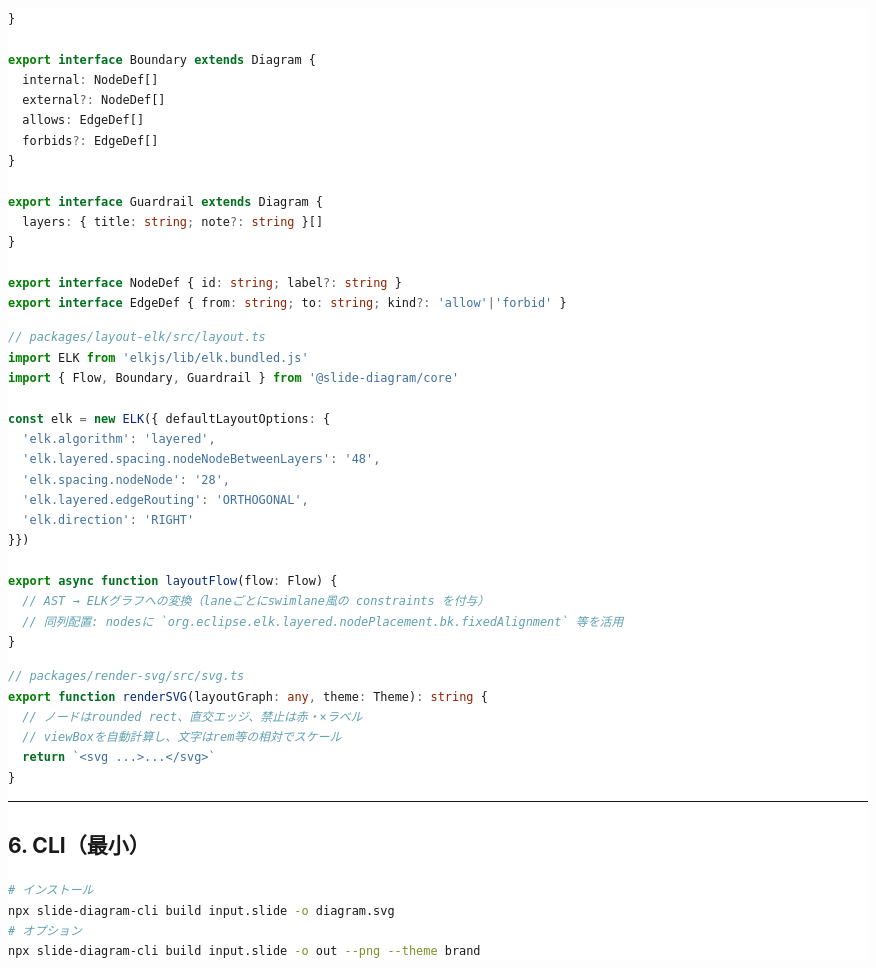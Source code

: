 ```ts
}

export interface Boundary extends Diagram {
  internal: NodeDef[]
  external?: NodeDef[]
  allows: EdgeDef[]
  forbids?: EdgeDef[]
}

export interface Guardrail extends Diagram {
  layers: { title: string; note?: string }[]
}

export interface NodeDef { id: string; label?: string }
export interface EdgeDef { from: string; to: string; kind?: 'allow'|'forbid' }
```

```ts
// packages/layout-elk/src/layout.ts
import ELK from 'elkjs/lib/elk.bundled.js'
import { Flow, Boundary, Guardrail } from '@slide-diagram/core'

const elk = new ELK({ defaultLayoutOptions: {
  'elk.algorithm': 'layered',
  'elk.layered.spacing.nodeNodeBetweenLayers': '48',
  'elk.spacing.nodeNode': '28',
  'elk.layered.edgeRouting': 'ORTHOGONAL',
  'elk.direction': 'RIGHT'
}})

export async function layoutFlow(flow: Flow) {
  // AST → ELKグラフへの変換（laneごとにswimlane風の constraints を付与）
  // 同列配置: nodesに `org.eclipse.elk.layered.nodePlacement.bk.fixedAlignment` 等を活用
}
```

```ts
// packages/render-svg/src/svg.ts
export function renderSVG(layoutGraph: any, theme: Theme): string {
  // ノードはrounded rect、直交エッジ、禁止は赤・×ラベル
  // viewBoxを自動計算し、文字はrem等の相対でスケール
  return `<svg ...>...</svg>`
}
```

---

## 6. CLI（最小）

```bash
# インストール
npx slide-diagram-cli build input.slide -o diagram.svg
# オプション
npx slide-diagram-cli build input.slide -o out --png --theme brand
```
